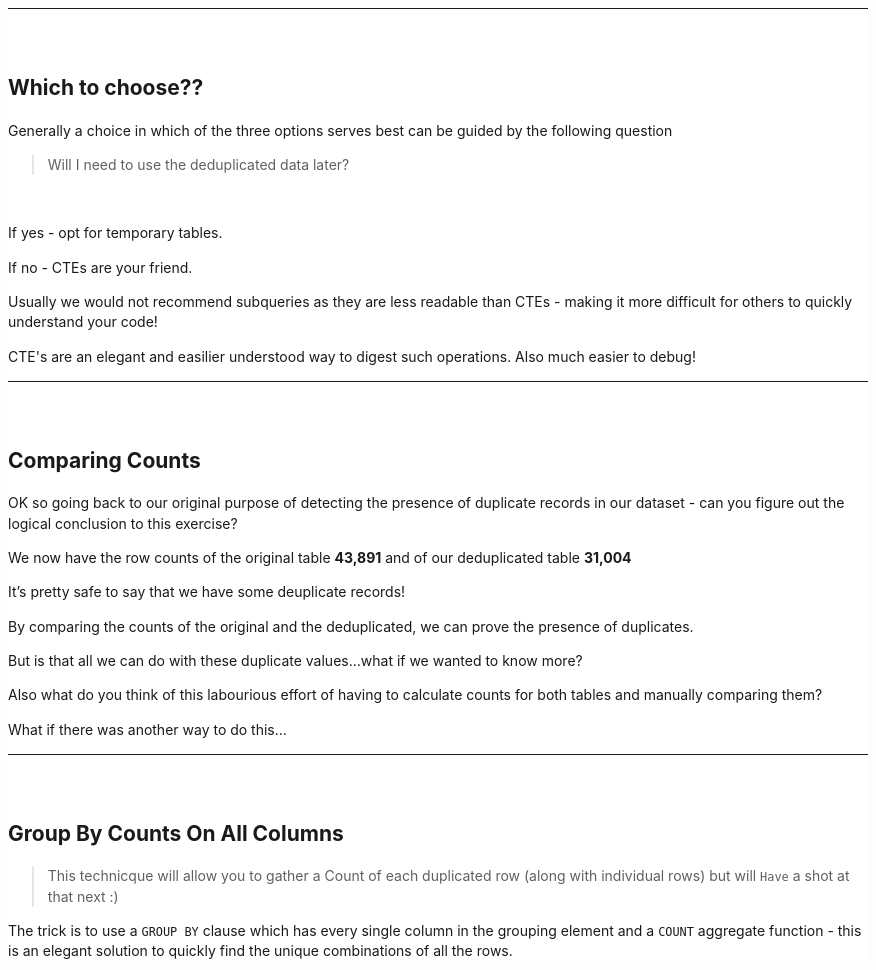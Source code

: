 
___

<br>

## Which to choose??

Generally a choice in which of the three options serves best can be guided by the following question

> Will I need to use the deduplicated data later?

<br>

If yes - opt for temporary tables.

If no - CTEs are your friend.

Usually we would not recommend subqueries as they are less readable than CTEs - making it more difficult for others to quickly understand your code!

CTE's are an elegant and easilier understood way to digest such operations. Also much easier to debug!

---

<br>

## Comparing Counts

OK so going back to our original purpose of detecting the presence of duplicate records in our dataset - can you figure out the logical conclusion to this exercise?

We now have the row counts of the original table **43,891** and of our deduplicated table **31,004**

It’s pretty safe to say that we have some deuplicate records!

By comparing the counts of the original and the deduplicated, we can prove the presence of duplicates.

But is that all we can do with these duplicate values…what if we wanted to know more?

Also what do you think of this labourious effort of having to calculate counts for both tables and manually comparing them?

What if there was another way to do this…

--- 

<br>

## Group By Counts On All Columns

> This technicque will allow you to gather a Count of each duplicated row (along with individual rows) but will `Have` a shot at that next :)

The trick is to use a `GROUP BY` clause which has every single column in the grouping element and a `COUNT` aggregate function - this is an elegant solution to quickly find the unique combinations of all the rows.
